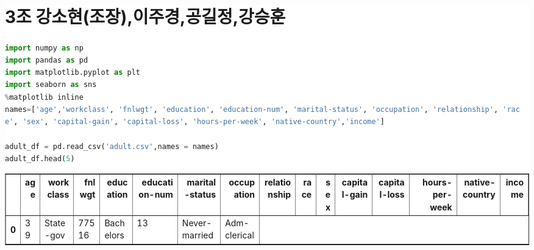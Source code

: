# 3조 강소현(조장),이주경,공길정,강승훈



```python
import numpy as np
import pandas as pd
import matplotlib.pyplot as plt
import seaborn as sns
%matplotlib inline
names=['age','workclass', 'fnlwgt', 'education', 'education-num', 'marital-status', 'occupation', 'relationship', 'race', 'sex', 'capital-gain', 'capital-loss', 'hours-per-week', 'native-country','income']

adult_df = pd.read_csv('adult.csv',names = names)
adult_df.head(5)
```




<div>
<style scoped>
    .dataframe tbody tr th:only-of-type {
        vertical-align: middle;
    }

    .dataframe tbody tr th {
        vertical-align: top;
    }
    
    .dataframe thead th {
        text-align: right;
    }
</style>
<table border="1" class="dataframe">
  <thead>
    <tr style="text-align: right;">
      <th></th>
      <th>age</th>
      <th>workclass</th>
      <th>fnlwgt</th>
      <th>education</th>
      <th>education-num</th>
      <th>marital-status</th>
      <th>occupation</th>
      <th>relationship</th>
      <th>race</th>
      <th>sex</th>
      <th>capital-gain</th>
      <th>capital-loss</th>
      <th>hours-per-week</th>
      <th>native-country</th>
      <th>income</th>
    </tr>
  </thead>
  <tbody>
    <tr>
      <th>0</th>
      <td>39</td>
      <td>State-gov</td>
      <td>77516</td>
      <td>Bachelors</td>
      <td>13</td>
      <td>Never-married</td>
      <td>Adm-clerical</td>